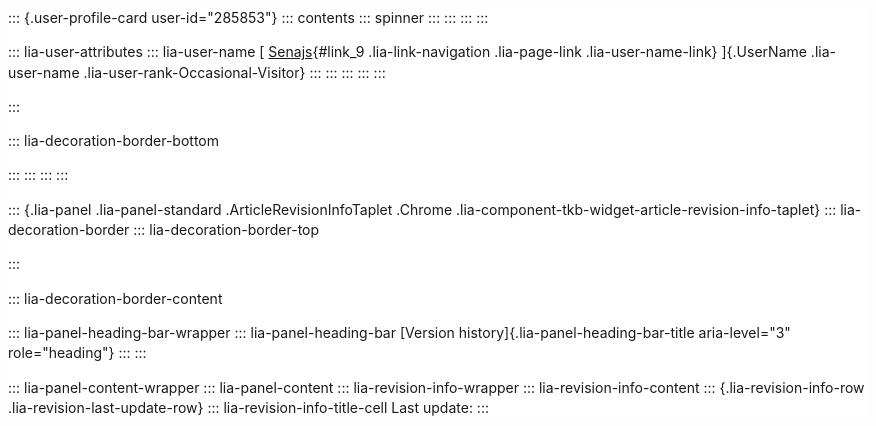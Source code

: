 ::: {.user-profile-card user-id="285853"}
::: contents
::: spinner
:::
:::
:::
:::

::: lia-user-attributes
::: lia-user-name
[
[Senajs](https://techcommunity.microsoft.com/t5/user/viewprofilepage/user-id/285853){#link_9
.lia-link-navigation .lia-page-link .lia-user-name-link} ]{.UserName
.lia-user-name .lia-user-rank-Occasional-Visitor}
:::
:::
:::
:::
:::

</div>
:::

::: lia-decoration-border-bottom
<div>

</div>
:::
:::
:::
:::

::: {.lia-panel .lia-panel-standard .ArticleRevisionInfoTaplet .Chrome .lia-component-tkb-widget-article-revision-info-taplet}
::: lia-decoration-border
::: lia-decoration-border-top
<div>

</div>
:::

::: lia-decoration-border-content
<div>

::: lia-panel-heading-bar-wrapper
::: lia-panel-heading-bar
[Version history]{.lia-panel-heading-bar-title aria-level="3"
role="heading"}
:::
:::

::: lia-panel-content-wrapper
::: lia-panel-content
::: lia-revision-info-wrapper
::: lia-revision-info-content
::: {.lia-revision-info-row .lia-revision-last-update-row}
::: lia-revision-info-title-cell
Last update:
:::
